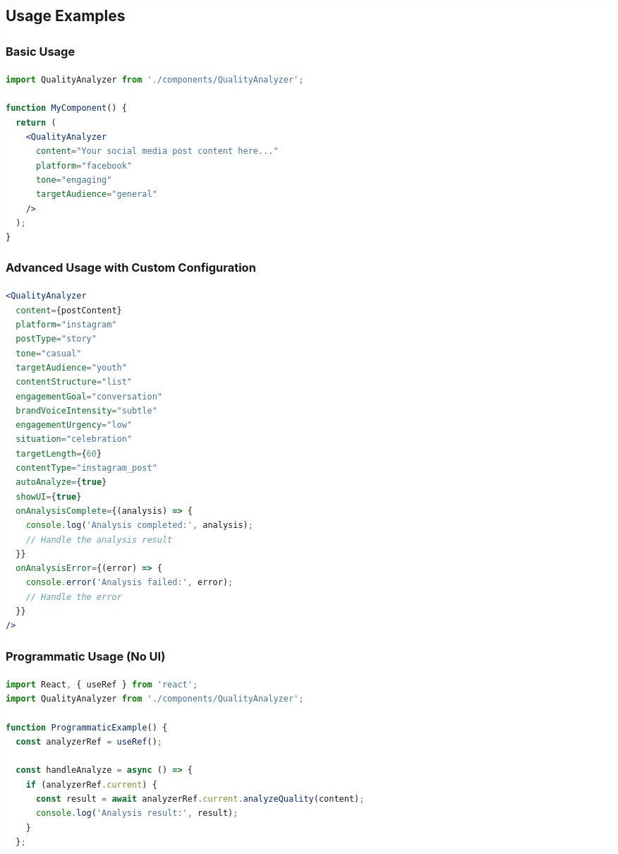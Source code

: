 ## Usage Examples

### Basic Usage

```jsx
import QualityAnalyzer from './components/QualityAnalyzer';

function MyComponent() {
  return (
    <QualityAnalyzer
      content="Your social media post content here..."
      platform="facebook"
      tone="engaging"
      targetAudience="general"
    />
  );
}
```

### Advanced Usage with Custom Configuration

```jsx
<QualityAnalyzer
  content={postContent}
  platform="instagram"
  postType="story"
  tone="casual"
  targetAudience="youth"
  contentStructure="list"
  engagementGoal="conversation"
  brandVoiceIntensity="subtle"
  engagementUrgency="low"
  situation="celebration"
  targetLength={60}
  contentType="instagram_post"
  autoAnalyze={true}
  showUI={true}
  onAnalysisComplete={(analysis) => {
    console.log('Analysis completed:', analysis);
    // Handle the analysis result
  }}
  onAnalysisError={(error) => {
    console.error('Analysis failed:', error);
    // Handle the error
  }}
/>
```

### Programmatic Usage (No UI)

```jsx
import React, { useRef } from 'react';
import QualityAnalyzer from './components/QualityAnalyzer';

function ProgrammaticExample() {
  const analyzerRef = useRef();

  const handleAnalyze = async () => {
    if (analyzerRef.current) {
      const result = await analyzerRef.current.analyzeQuality(content);
      console.log('Analysis result:', result);
    }
  };

```